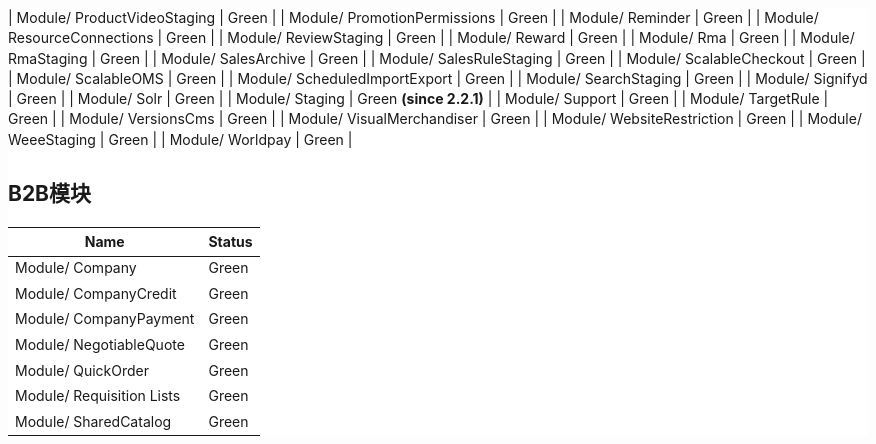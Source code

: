 | Module/ ProductVideoStaging        | <span class="status green">Green</span>                   |
| Module/ PromotionPermissions       | <span class="status green">Green</span>                   |
| Module/ Reminder                   | <span class="status green">Green</span>                   |
| Module/ ResourceConnections        | <span class="status green">Green</span>                   |
| Module/ ReviewStaging              | <span class="status green">Green</span>                   |
| Module/ Reward                     | <span class="status green">Green</span>                   |
| Module/ Rma                        | <span class="status green">Green</span>                   |
| Module/ RmaStaging                 | <span class="status green">Green</span>                   |
| Module/ SalesArchive               | <span class="status green">Green</span>                   |
| Module/ SalesRuleStaging           | <span class="status green">Green</span>                   |
| Module/ ScalableCheckout           | <span class="status green">Green</span>                   |
| Module/ ScalableOMS                | <span class="status green">Green</span>                   |
| Module/ ScheduledImportExport      | <span class="status green">Green</span>                   |
| Module/ SearchStaging              | <span class="status green">Green</span>                   |
| Module/ Signifyd                   | <span class="status green">Green</span>                   |
| Module/ Solr                       | <span class="status green">Green</span>                   |
| Module/ Staging                    | <span class="status green">Green</span> **(since 2.2.1)** |
| Module/ Support                    | <span class="status green">Green</span>                   |
| Module/ TargetRule                 | <span class="status green">Green</span>                   |
| Module/ VersionsCms                | <span class="status green">Green</span>                   |
| Module/ VisualMerchandiser         | <span class="status green">Green</span>                   |
| Module/ WebsiteRestriction         | <span class="status green">Green</span>                   |
| Module/ WeeeStaging                | <span class="status green">Green</span>                   |
| Module/ Worldpay                   | <span class="status green">Green</span>                   |

## B2B模块

| Name                      | Status                                  |
| ------------------------- | --------------------------------------- |
| Module/ Company           | <span class="status green">Green</span> |
| Module/ CompanyCredit     | <span class="status green">Green</span> |
| Module/ CompanyPayment    | <span class="status green">Green</span> |
| Module/ NegotiableQuote   | <span class="status green">Green</span> |
| Module/ QuickOrder        | <span class="status green">Green</span> |
| Module/ Requisition Lists | <span class="status green">Green</span> |
| Module/ SharedCatalog     | <span class="status green">Green</span> |
